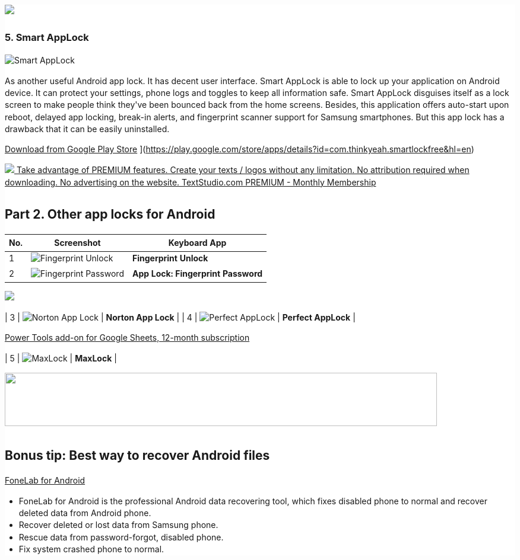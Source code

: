 
<a href="https://shop.manycam.com/order/checkout.php?PRODS=17728032&QTY=1&AFFILIATE=108875&CART=1"><img src="https://secure.avangate.com/images/merchant/8230bea7d54bcdf99cdfe85cb07313d5/mcaffbanner920x120.png" border="0"></a>

### 5\. Smart AppLock

![Smart AppLock](https://www.aiseesoft.com/images/fonelab-for-android/smart-applock.jpg)

 As another useful Android app lock. It has decent user interface. Smart AppLock is able to lock up your application on Android device. It can protect your settings, phone logs and toggles to keep all information safe. Smart AppLock disguises itself as a lock screen to make people think they've been bounced back from the home screens. Besides, this application offers auto-start upon reboot, delayed app locking, break-in alerts, and fingerprint scanner support for Samsung smartphones. But this app lock has a drawback that it can be easily uninstalled.

[Download from Google Play Store](https://www.aiseesoft.com/images/resource/google-play-logo.jpg) ](https://play.google.com/store/apps/details?id=com.thinkyeah.smartlockfree&hl=en)


<a href="https://secure.textstudio.com/order/checkout.php?PRODS=35633281&QTY=1&AFFILIATE=108875&CART=1"> <img src="https://secure.avangate.com/images/merchant/d6eb8222c9718486bdabce8b897380f7/products/2_premium-icon.png" border="0"> Take advantage of PREMIUM features. 
Create your texts / logos without any limitation. 
No attribution required when downloading. 
No advertising on the website. 
 TextStudio.com  PREMIUM - Monthly Membership</a>

## Part 2\. Other app locks for Android

| No. | Screenshot                                                                                             | Keyboard App                       |
| --- | ------------------------------------------------------------------------------------------------------ | ---------------------------------- |
| 1   | ![Fingerprint Unlock](https://www.aiseesoft.com/images/fonelab-for-android/fingerprint-unlock.jpg)     | **Fingerprint Unlock**             |
| 2   | ![Fingerprint Password](https://www.aiseesoft.com/images/fonelab-for-android/fingerprint-password.jpg) | **App Lock: Fingerprint Password** |

<a href="https://secure.2checkout.com/order/checkout.php?PRODS=4615471&QTY=1&AFFILIATE=108875&CART=1"><img src="https://images.wondershare.com/affiliate-image/affiliate_banners_en/max_782x90.png" border="0"></a>

| 3   | ![Norton App Lock](https://www.aiseesoft.com/images/fonelab-for-android/norton-app-lock.jpg)           | **Norton App Lock**                |
| 4   | ![Perfect AppLock](https://www.aiseesoft.com/images/fonelab-for-android/perfect-applock.jpg)           | **Perfect AppLock**                |

<a href="https://secure.2checkout.com/order/checkout.php?PRODS=4721564&QTY=1&AFFILIATE=108875&CART=1">Power Tools add-on for Google Sheets, 12-month subscription</a>

| 5   | ![MaxLock](https://www.aiseesoft.com/images/fonelab-for-android/maxlock.jpg)                           | **MaxLock**                        |

<a href="https://vapordna.pxf.io/c/5597632/1494880/17238" target="_top" id="1494880"><img src="//a.impactradius-go.com/display-ad/17238-1494880" border="0" alt="" width="728" height="90"/></a><img height="0" width="0" src="https://imp.pxf.io/i/5597632/1494880/17238" style="position:absolute;visibility:hidden;" border="0" />


## Bonus tip: Best way to recover Android files

[FoneLab for Android](https://tools.techidaily.com/aiseesoft-android-data-recovery/)

* FoneLab for Android is the professional Android data recovering tool, which fixes disabled phone to normal and recover deleted data from Android phone.
* Recover deleted or lost data from Samsung phone.
* Rescue data from password-forgot, disabled phone.
* Fix system crashed phone to normal.
